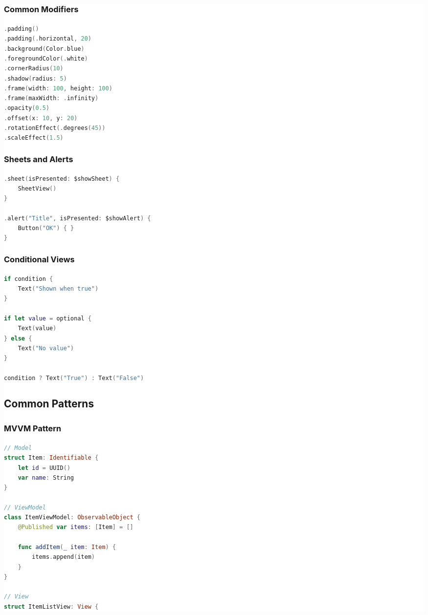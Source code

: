 ### Common Modifiers
```swift
.padding()
.padding(.horizontal, 20)
.background(Color.blue)
.foregroundColor(.white)
.cornerRadius(10)
.shadow(radius: 5)
.frame(width: 100, height: 100)
.frame(maxWidth: .infinity)
.opacity(0.5)
.offset(x: 10, y: 20)
.rotationEffect(.degrees(45))
.scaleEffect(1.5)
```

### Sheets and Alerts
```swift
.sheet(isPresented: $showSheet) {
    SheetView()
}

.alert("Title", isPresented: $showAlert) {
    Button("OK") { }
}
```

### Conditional Views
```swift
if condition {
    Text("Shown when true")
}

if let value = optional {
    Text(value)
} else {
    Text("No value")
}

condition ? Text("True") : Text("False")
```

## Common Patterns

### MVVM Pattern
```swift
// Model
struct Item: Identifiable {
    let id = UUID()
    var name: String
}

// ViewModel
class ItemViewModel: ObservableObject {
    @Published var items: [Item] = []
    
    func addItem(_ item: Item) {
        items.append(item)
    }
}

// View
struct ItemListView: View {
```